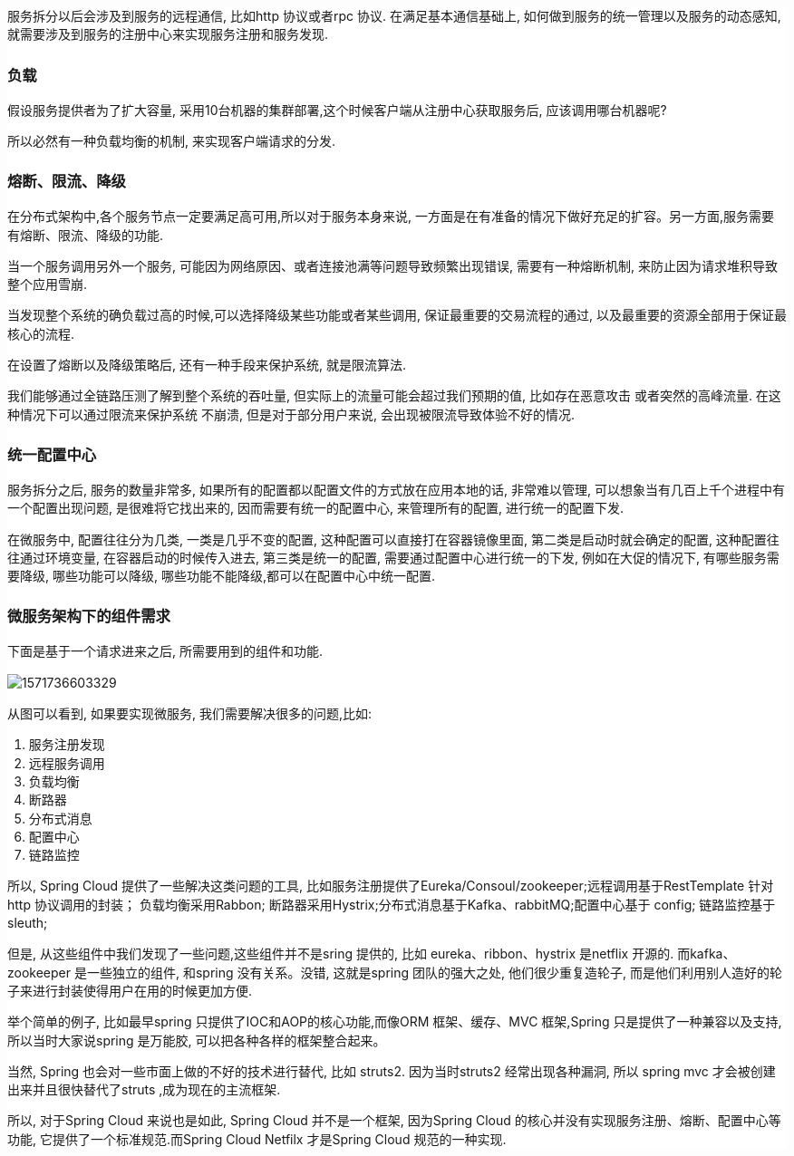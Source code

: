服务拆分以后会涉及到服务的远程通信, 比如http 协议或者rpc 协议. 在满足基本通信基础上, 如何做到服务的统一管理以及服务的动态感知, 就需要涉及到服务的注册中心来实现服务注册和服务发现. 

### 负载

假设服务提供者为了扩大容量, 采用10台机器的集群部署,这个时候客户端从注册中心获取服务后, 应该调用哪台机器呢? 

所以必然有一种负载均衡的机制, 来实现客户端请求的分发. 

### 熔断、限流、降级

在分布式架构中,各个服务节点一定要满足高可用,所以对于服务本身来说, 一方面是在有准备的情况下做好充足的扩容。另一方面,服务需要有熔断、限流、降级的功能. 

当一个服务调用另外一个服务, 可能因为网络原因、或者连接池满等问题导致频繁出现错误, 需要有一种熔断机制, 来防止因为请求堆积导致整个应用雪崩. 

当发现整个系统的确负载过高的时候,可以选择降级某些功能或者某些调用, 保证最重要的交易流程的通过, 以及最重要的资源全部用于保证最核心的流程. 

在设置了熔断以及降级策略后, 还有一种手段来保护系统, 就是限流算法. 

我们能够通过全链路压测了解到整个系统的吞吐量, 但实际上的流量可能会超过我们预期的值, 比如存在恶意攻击 或者突然的高峰流量. 在这种情况下可以通过限流来保护系统 不崩溃, 但是对于部分用户来说, 会出现被限流导致体验不好的情况.

###  统一配置中心

服务拆分之后, 服务的数量非常多, 如果所有的配置都以配置文件的方式放在应用本地的话, 非常难以管理, 可以想象当有几百上千个进程中有一个配置出现问题, 是很难将它找出来的, 因而需要有统一的配置中心, 来管理所有的配置, 进行统一的配置下发. 

在微服务中, 配置往往分为几类, 一类是几乎不变的配置, 这种配置可以直接打在容器镜像里面, 第二类是启动时就会确定的配置, 这种配置往往通过环境变量, 在容器启动的时候传入进去, 第三类是统一的配置, 需要通过配置中心进行统一的下发, 例如在大促的情况下, 有哪些服务需要降级, 哪些功能可以降级, 哪些功能不能降级,都可以在配置中心中统一配置. 

### 微服务架构下的组件需求

下面是基于一个请求进来之后, 所需要用到的组件和功能. 

![1571736603329](C:\Users\luyanan\AppData\Roaming\Typora\typora-user-images\1571736603329.png)

从图可以看到, 如果要实现微服务, 我们需要解决很多的问题,比如: 

1. 服务注册发现
2. 远程服务调用
3. 负载均衡
4. 断路器
5. 分布式消息
6. 配置中心
7. 链路监控

所以, Spring Cloud 提供了一些解决这类问题的工具, 比如服务注册提供了Eureka/Consoul/zookeeper;远程调用基于RestTemplate 针对http 协议调用的封装； 负载均衡采用Rabbon; 断路器采用Hystrix;分布式消息基于Kafka、rabbitMQ;配置中心基于 config; 链路监控基于 sleuth;

但是, 从这些组件中我们发现了一些问题,这些组件并不是sring 提供的, 比如 eureka、ribbon、hystrix 是netflix 开源的. 而kafka、zookeeper 是一些独立的组件, 和spring 没有关系。没错, 这就是spring 团队的强大之处, 他们很少重复造轮子, 而是他们利用别人造好的轮子来进行封装使得用户在用的时候更加方便. 

举个简单的例子, 比如最早spring 只提供了IOC和AOP的核心功能,而像ORM 框架、缓存、MVC 框架,Spring 只是提供了一种兼容以及支持, 所以当时大家说spring 是万能胶, 可以把各种各样的框架整合起来。

当然, Spring 也会对一些市面上做的不好的技术进行替代, 比如 struts2. 因为当时struts2 经常出现各种漏洞, 所以 spring mvc 才会被创建出来并且很快替代了struts ,成为现在的主流框架. 

所以, 对于Spring Cloud 来说也是如此, Spring Cloud 并不是一个框架, 因为Spring Cloud 的核心并没有实现服务注册、熔断、配置中心等功能, 它提供了一个标准规范.而Spring Cloud Netfilx 才是Spring Cloud 规范的一种实现. 
